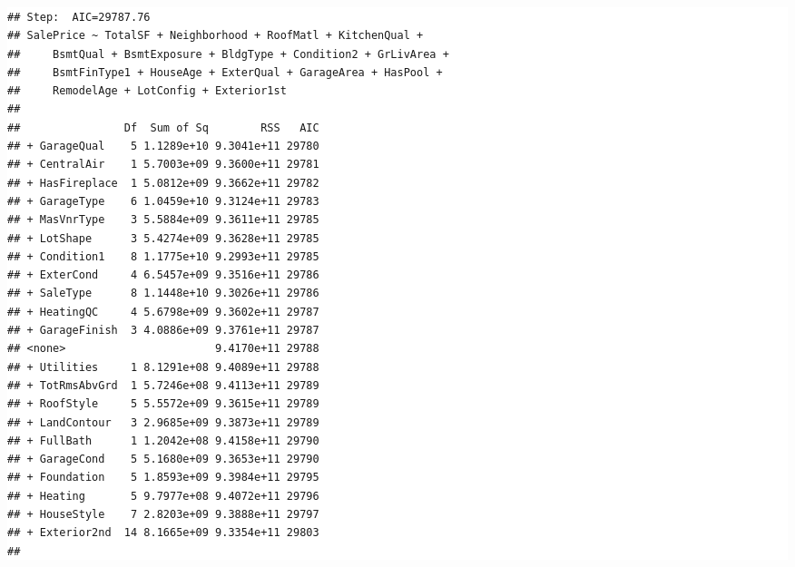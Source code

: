     ## Step:  AIC=29787.76
    ## SalePrice ~ TotalSF + Neighborhood + RoofMatl + KitchenQual + 
    ##     BsmtQual + BsmtExposure + BldgType + Condition2 + GrLivArea + 
    ##     BsmtFinType1 + HouseAge + ExterQual + GarageArea + HasPool + 
    ##     RemodelAge + LotConfig + Exterior1st
    ## 
    ##                Df  Sum of Sq        RSS   AIC
    ## + GarageQual    5 1.1289e+10 9.3041e+11 29780
    ## + CentralAir    1 5.7003e+09 9.3600e+11 29781
    ## + HasFireplace  1 5.0812e+09 9.3662e+11 29782
    ## + GarageType    6 1.0459e+10 9.3124e+11 29783
    ## + MasVnrType    3 5.5884e+09 9.3611e+11 29785
    ## + LotShape      3 5.4274e+09 9.3628e+11 29785
    ## + Condition1    8 1.1775e+10 9.2993e+11 29785
    ## + ExterCond     4 6.5457e+09 9.3516e+11 29786
    ## + SaleType      8 1.1448e+10 9.3026e+11 29786
    ## + HeatingQC     4 5.6798e+09 9.3602e+11 29787
    ## + GarageFinish  3 4.0886e+09 9.3761e+11 29787
    ## <none>                       9.4170e+11 29788
    ## + Utilities     1 8.1291e+08 9.4089e+11 29788
    ## + TotRmsAbvGrd  1 5.7246e+08 9.4113e+11 29789
    ## + RoofStyle     5 5.5572e+09 9.3615e+11 29789
    ## + LandContour   3 2.9685e+09 9.3873e+11 29789
    ## + FullBath      1 1.2042e+08 9.4158e+11 29790
    ## + GarageCond    5 5.1680e+09 9.3653e+11 29790
    ## + Foundation    5 1.8593e+09 9.3984e+11 29795
    ## + Heating       5 9.7977e+08 9.4072e+11 29796
    ## + HouseStyle    7 2.8203e+09 9.3888e+11 29797
    ## + Exterior2nd  14 8.1665e+09 9.3354e+11 29803
    ## 